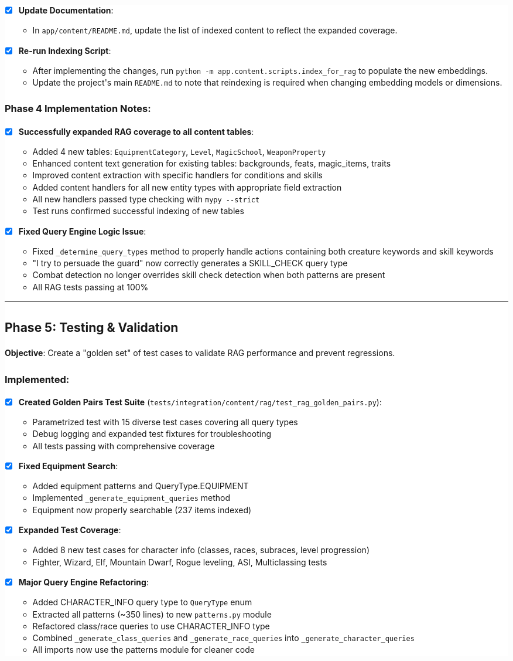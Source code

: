 -   [x] **Update Documentation**:
    -   In `app/content/README.md`, update the list of indexed content to reflect the expanded coverage.

-   [x] **Re-run Indexing Script**:
    -   After implementing the changes, run `python -m app.content.scripts.index_for_rag` to populate the new embeddings.
    -   Update the project's main `README.md` to note that reindexing is required when changing embedding models or dimensions.

### Phase 4 Implementation Notes:

-   [x] **Successfully expanded RAG coverage to all content tables**:
    -   Added 4 new tables: `EquipmentCategory`, `Level`, `MagicSchool`, `WeaponProperty`
    -   Enhanced content text generation for existing tables: backgrounds, feats, magic_items, traits
    -   Improved content extraction with specific handlers for conditions and skills
    -   Added content handlers for all new entity types with appropriate field extraction
    -   All new handlers passed type checking with `mypy --strict`
    -   Test runs confirmed successful indexing of new tables

-   [x] **Fixed Query Engine Logic Issue**:
    -   Fixed `_determine_query_types` method to properly handle actions containing both creature keywords and skill keywords
    -   "I try to persuade the guard" now correctly generates a SKILL_CHECK query type
    -   Combat detection no longer overrides skill check detection when both patterns are present
    -   All RAG tests passing at 100%

---

## Phase 5: Testing & Validation

**Objective**: Create a "golden set" of test cases to validate RAG performance and prevent regressions.

### Implemented:

-   [x] **Created Golden Pairs Test Suite** (`tests/integration/content/rag/test_rag_golden_pairs.py`):
    -   Parametrized test with 15 diverse test cases covering all query types
    -   Debug logging and expanded test fixtures for troubleshooting
    -   All tests passing with comprehensive coverage

-   [x] **Fixed Equipment Search**:
    -   Added equipment patterns and QueryType.EQUIPMENT
    -   Implemented `_generate_equipment_queries` method
    -   Equipment now properly searchable (237 items indexed)

-   [x] **Expanded Test Coverage**:
    -   Added 8 new test cases for character info (classes, races, subraces, level progression)
    -   Fighter, Wizard, Elf, Mountain Dwarf, Rogue leveling, ASI, Multiclassing tests

-   [x] **Major Query Engine Refactoring**:
    -   Added CHARACTER_INFO query type to `QueryType` enum
    -   Extracted all patterns (~350 lines) to new `patterns.py` module
    -   Refactored class/race queries to use CHARACTER_INFO type
    -   Combined `_generate_class_queries` and `_generate_race_queries` into `_generate_character_queries`
    -   All imports now use the patterns module for cleaner code
